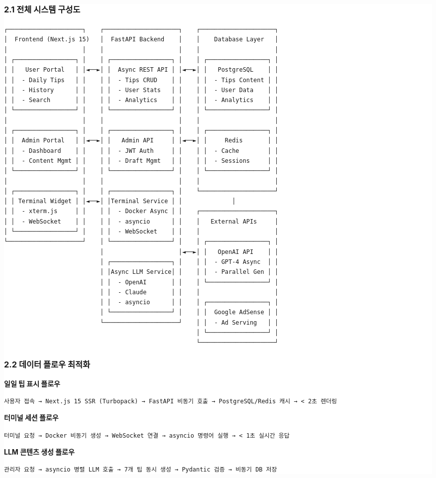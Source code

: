 ### 2.1 전체 시스템 구성도

```
┌─────────────────────┐    ┌─────────────────────┐    ┌─────────────────────┐
│  Frontend (Next.js 15)   │  FastAPI Backend    │    │    Database Layer   │
│                     │    │                     │    │                     │
│ ┌─────────────────┐ │    │ ┌─────────────────┐ │    │ ┌─────────────────┐ │
│ │   User Portal   │ │◄──►│ │  Async REST API │ │◄──►│ │   PostgreSQL    │ │
│ │  - Daily Tips   │ │    │ │  - Tips CRUD    │ │    │ │  - Tips Content │ │
│ │  - History      │ │    │ │  - User Stats   │ │    │ │  - User Data    │ │
│ │  - Search       │ │    │ │  - Analytics    │ │    │ │  - Analytics    │ │
│ └─────────────────┘ │    │ └─────────────────┘ │    │ └─────────────────┘ │
│                     │    │                     │    │                     │
│ ┌─────────────────┐ │    │ ┌─────────────────┐ │    │ ┌─────────────────┐ │
│ │  Admin Portal   │ │◄──►│ │   Admin API     │ │◄──►│ │     Redis       │ │
│ │  - Dashboard    │ │    │ │  - JWT Auth     │ │    │ │  - Cache        │ │
│ │  - Content Mgmt │ │    │ │  - Draft Mgmt   │ │    │ │  - Sessions     │ │
│ └─────────────────┘ │    │ └─────────────────┘ │    │ └─────────────────┘ │
│                     │    │                     │    │                     │
│ ┌─────────────────┐ │    │ ┌─────────────────┐ │    └─────────────────────┘
│ │ Terminal Widget │ │◄──►│ │Terminal Service │ │              │
│ │  - xterm.js     │ │    │ │  - Docker Async │ │    ┌─────────────────────┐
│ │  - WebSocket    │ │    │ │  - asyncio      │ │    │   External APIs     │
│ └─────────────────┘ │    │ │  - WebSocket    │ │    │                     │
└─────────────────────┘    │ └─────────────────┘ │    │ ┌─────────────────┐ │
                           │                     │◄──►│ │   OpenAI API    │ │
                           │ ┌─────────────────┐ │    │ │  - GPT-4 Async  │ │
                           │ │Async LLM Service│ │    │ │  - Parallel Gen │ │
                           │ │  - OpenAI       │ │    │ └─────────────────┘ │
                           │ │  - Claude       │ │    │                     │
                           │ │  - asyncio      │ │    │ ┌─────────────────┐ │
                           │ └─────────────────┘ │    │ │  Google AdSense │ │
                           └─────────────────────┘    │ │  - Ad Serving   │ │
                                                      │ └─────────────────┘ │
                                                      └─────────────────────┘
```

### 2.2 데이터 플로우 최적화

**일일 팁 표시 플로우**
```
사용자 접속 → Next.js 15 SSR (Turbopack) → FastAPI 비동기 호출 → PostgreSQL/Redis 캐시 → < 2초 렌더링
```

**터미널 세션 플로우**
```
터미널 요청 → Docker 비동기 생성 → WebSocket 연결 → asyncio 명령어 실행 → < 1초 실시간 응답
```

**LLM 콘텐츠 생성 플로우**
```
관리자 요청 → asyncio 병렬 LLM 호출 → 7개 팁 동시 생성 → Pydantic 검증 → 비동기 DB 저장
```
